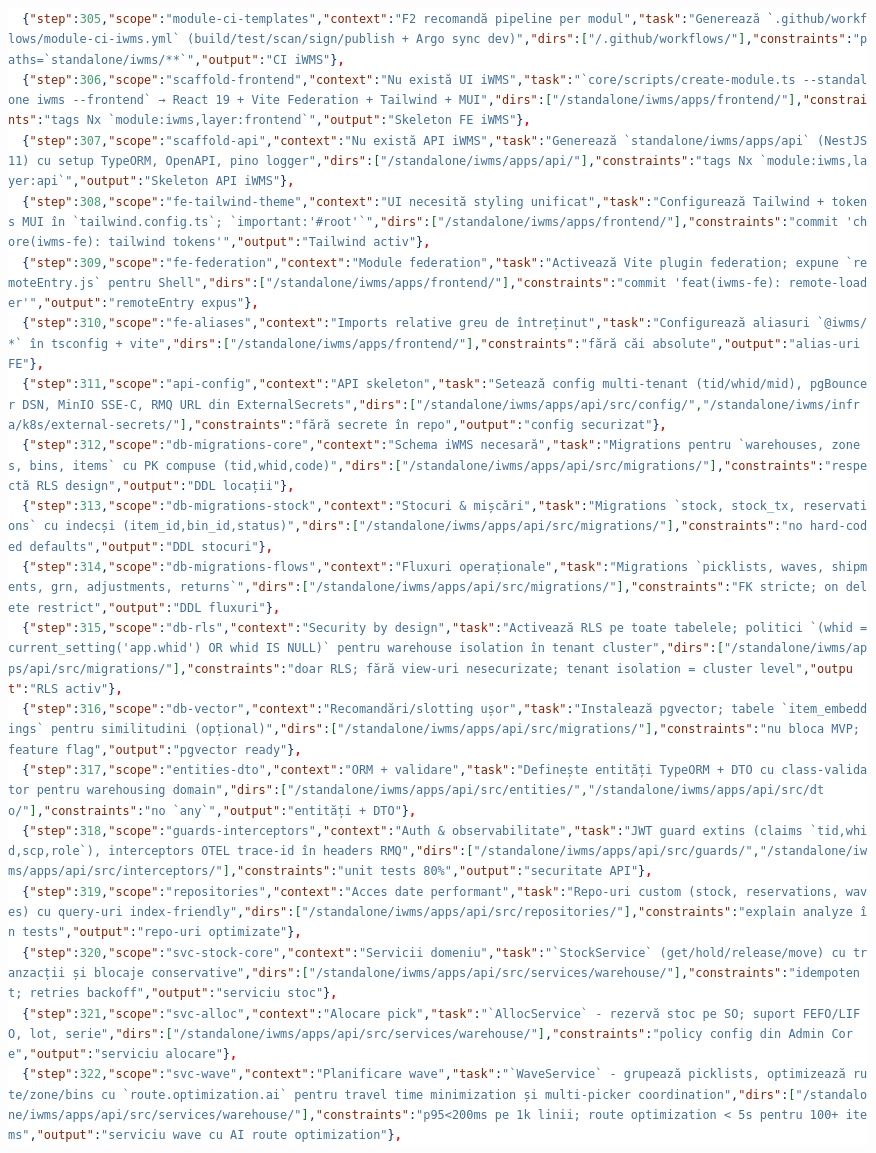 ```json
  {"step":305,"scope":"module-ci-templates","context":"F2 recomandă pipeline per modul","task":"Generează `.github/workflows/module-ci-iwms.yml` (build/test/scan/sign/publish + Argo sync dev)","dirs":["/.github/workflows/"],"constraints":"paths=`standalone/iwms/**`","output":"CI iWMS"},
  {"step":306,"scope":"scaffold-frontend","context":"Nu există UI iWMS","task":"`core/scripts/create-module.ts --standalone iwms --frontend` → React 19 + Vite Federation + Tailwind + MUI","dirs":["/standalone/iwms/apps/frontend/"],"constraints":"tags Nx `module:iwms,layer:frontend`","output":"Skeleton FE iWMS"},
  {"step":307,"scope":"scaffold-api","context":"Nu există API iWMS","task":"Generează `standalone/iwms/apps/api` (NestJS 11) cu setup TypeORM, OpenAPI, pino logger","dirs":["/standalone/iwms/apps/api/"],"constraints":"tags Nx `module:iwms,layer:api`","output":"Skeleton API iWMS"},
  {"step":308,"scope":"fe-tailwind-theme","context":"UI necesită styling unificat","task":"Configurează Tailwind + tokens MUI în `tailwind.config.ts`; `important:'#root'`","dirs":["/standalone/iwms/apps/frontend/"],"constraints":"commit 'chore(iwms-fe): tailwind tokens'","output":"Tailwind activ"},
  {"step":309,"scope":"fe-federation","context":"Module federation","task":"Activează Vite plugin federation; expune `remoteEntry.js` pentru Shell","dirs":["/standalone/iwms/apps/frontend/"],"constraints":"commit 'feat(iwms-fe): remote-loader'","output":"remoteEntry expus"},
  {"step":310,"scope":"fe-aliases","context":"Imports relative greu de întreținut","task":"Configurează aliasuri `@iwms/*` în tsconfig + vite","dirs":["/standalone/iwms/apps/frontend/"],"constraints":"fără căi absolute","output":"alias-uri FE"},
  {"step":311,"scope":"api-config","context":"API skeleton","task":"Setează config multi-tenant (tid/whid/mid), pgBouncer DSN, MinIO SSE-C, RMQ URL din ExternalSecrets","dirs":["/standalone/iwms/apps/api/src/config/","/standalone/iwms/infra/k8s/external-secrets/"],"constraints":"fără secrete în repo","output":"config securizat"},
  {"step":312,"scope":"db-migrations-core","context":"Schema iWMS necesară","task":"Migrations pentru `warehouses, zones, bins, items` cu PK compuse (tid,whid,code)","dirs":["/standalone/iwms/apps/api/src/migrations/"],"constraints":"respectă RLS design","output":"DDL locații"},
  {"step":313,"scope":"db-migrations-stock","context":"Stocuri & mișcări","task":"Migrations `stock, stock_tx, reservations` cu indecși (item_id,bin_id,status)","dirs":["/standalone/iwms/apps/api/src/migrations/"],"constraints":"no hard-coded defaults","output":"DDL stocuri"},
  {"step":314,"scope":"db-migrations-flows","context":"Fluxuri operaționale","task":"Migrations `picklists, waves, shipments, grn, adjustments, returns`","dirs":["/standalone/iwms/apps/api/src/migrations/"],"constraints":"FK stricte; on delete restrict","output":"DDL fluxuri"},
  {"step":315,"scope":"db-rls","context":"Security by design","task":"Activează RLS pe toate tabelele; politici `(whid = current_setting('app.whid') OR whid IS NULL)` pentru warehouse isolation în tenant cluster","dirs":["/standalone/iwms/apps/api/src/migrations/"],"constraints":"doar RLS; fără view-uri nesecurizate; tenant isolation = cluster level","output":"RLS activ"},
  {"step":316,"scope":"db-vector","context":"Recomandări/slotting ușor","task":"Instalează pgvector; tabele `item_embeddings` pentru similitudini (opțional)","dirs":["/standalone/iwms/apps/api/src/migrations/"],"constraints":"nu bloca MVP; feature flag","output":"pgvector ready"},
  {"step":317,"scope":"entities-dto","context":"ORM + validare","task":"Definește entități TypeORM + DTO cu class-validator pentru warehousing domain","dirs":["/standalone/iwms/apps/api/src/entities/","/standalone/iwms/apps/api/src/dto/"],"constraints":"no `any`","output":"entități + DTO"},
  {"step":318,"scope":"guards-interceptors","context":"Auth & observabilitate","task":"JWT guard extins (claims `tid,whid,scp,role`), interceptors OTEL trace-id în headers RMQ","dirs":["/standalone/iwms/apps/api/src/guards/","/standalone/iwms/apps/api/src/interceptors/"],"constraints":"unit tests 80%","output":"securitate API"},
  {"step":319,"scope":"repositories","context":"Acces date performant","task":"Repo-uri custom (stock, reservations, waves) cu query-uri index-friendly","dirs":["/standalone/iwms/apps/api/src/repositories/"],"constraints":"explain analyze în tests","output":"repo-uri optimizate"},
  {"step":320,"scope":"svc-stock-core","context":"Servicii domeniu","task":"`StockService` (get/hold/release/move) cu tranzacții și blocaje conservative","dirs":["/standalone/iwms/apps/api/src/services/warehouse/"],"constraints":"idempotent; retries backoff","output":"serviciu stoc"},
  {"step":321,"scope":"svc-alloc","context":"Alocare pick","task":"`AllocService` - rezervă stoc pe SO; suport FEFO/LIFO, lot, serie","dirs":["/standalone/iwms/apps/api/src/services/warehouse/"],"constraints":"policy config din Admin Core","output":"serviciu alocare"},
  {"step":322,"scope":"svc-wave","context":"Planificare wave","task":"`WaveService` - grupează picklists, optimizează rute/zone/bins cu `route.optimization.ai` pentru travel time minimization și multi-picker coordination","dirs":["/standalone/iwms/apps/api/src/services/warehouse/"],"constraints":"p95<200ms pe 1k linii; route optimization < 5s pentru 100+ items","output":"serviciu wave cu AI route optimization"},
```